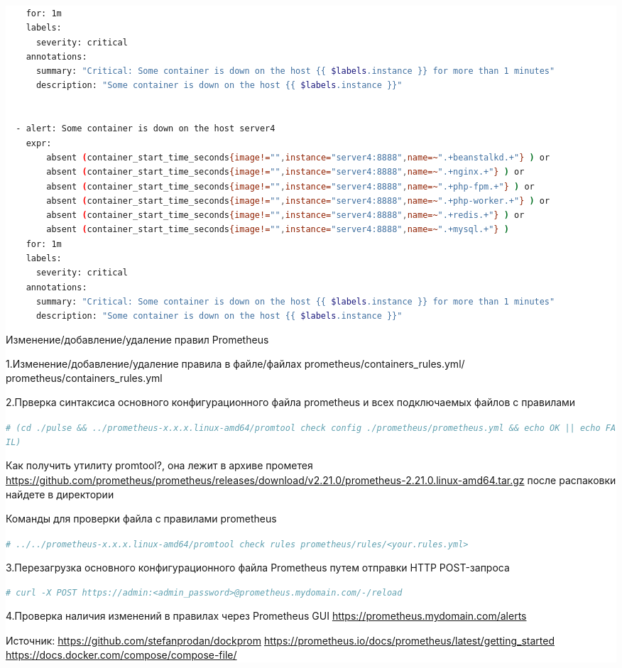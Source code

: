 ```bash
    for: 1m
    labels:
      severity: critical
    annotations:
      summary: "Critical: Some container is down on the host {{ $labels.instance }} for more than 1 minutes"
      description: "Some container is down on the host {{ $labels.instance }}"
 
 
  - alert: Some container is down on the host server4
    expr: 
        absent (container_start_time_seconds{image!="",instance="server4:8888",name=~".+beanstalkd.+"} ) or
        absent (container_start_time_seconds{image!="",instance="server4:8888",name=~".+nginx.+"} ) or
        absent (container_start_time_seconds{image!="",instance="server4:8888",name=~".+php-fpm.+"} ) or
        absent (container_start_time_seconds{image!="",instance="server4:8888",name=~".+php-worker.+"} ) or
        absent (container_start_time_seconds{image!="",instance="server4:8888",name=~".+redis.+"} ) or
        absent (container_start_time_seconds{image!="",instance="server4:8888",name=~".+mysql.+"} )
    for: 1m
    labels:
      severity: critical
    annotations:
      summary: "Critical: Some container is down on the host {{ $labels.instance }} for more than 1 minutes"
      description: "Some container is down on the host {{ $labels.instance }}"
```
Изменение/добавление/удаление правил Prometheus

1.Изменение/добавление/удаление правила в файле/файлах prometheus/containers_rules.yml/ prometheus/containers_rules.yml

2.Прверка синтаксиса основного конфигурационного файла prometheus и всех подключаемых файлов с правилами

```bash
# (cd ./pulse && ../prometheus-x.x.x.linux-amd64/promtool check config ./prometheus/prometheus.yml && echo OK || echo FAIL)
```

Как получить утилиту promtool?, она лежит в архиве прометея https://github.com/prometheus/prometheus/releases/download/v2.21.0/prometheus-2.21.0.linux-amd64.tar.gz после распаковки найдете в директории

Команды для проверки файла с правилами prometheus
```bash
# ../../prometheus-x.x.x.linux-amd64/promtool check rules prometheus/rules/<your.rules.yml>
```
3.Перезагрузка основного конфигурационного файла Prometheus путем отправки HTTP POST-запроса

```bash
# curl -X POST https://admin:<admin_password>@prometheus.mydomain.com/-/reload
```
4.Проверка наличия изменений в правилах через Prometheus GUI
https://prometheus.mydomain.com/alerts

Источник:
https://github.com/stefanprodan/dockprom
https://prometheus.io/docs/prometheus/latest/getting_started
https://docs.docker.com/compose/compose-file/
